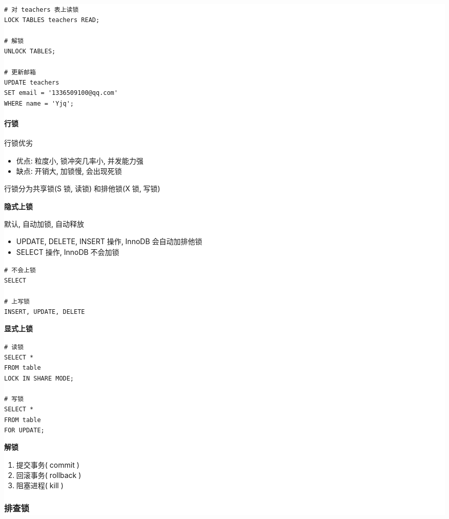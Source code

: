 ```mysql
# 对 teachers 表上读锁
LOCK TABLES teachers READ;

# 解锁
UNLOCK TABLES;

# 更新邮箱
UPDATE teachers 
SET email = '1336509100@qq.com'
WHERE name = 'Yjq';
```

#### 行锁

行锁优劣

* 优点: 粒度小, 锁冲突几率小, 并发能力强
* 缺点: 开销大, 加锁慢, 会出现死锁

行锁分为共享锁(S 锁, 读锁) 和排他锁(X 锁, 写锁)

**隐式上锁**

默认, 自动加锁, 自动释放

* UPDATE, DELETE, INSERT 操作, InnoDB 会自动加排他锁
* SELECT 操作, InnoDB 不会加锁 

```mysql
# 不会上锁
SELECT

# 上写锁
INSERT, UPDATE, DELETE
```

**显式上锁**

```mysql
# 读锁 
SELECT *
FROM table
LOCK IN SHARE MODE;

# 写锁
SELECT *
FROM table
FOR UPDATE;
```

**解锁**

1. 提交事务( commit )
2. 回滚事务( rollback )
3. 阻塞进程( kill )

### 排查锁
